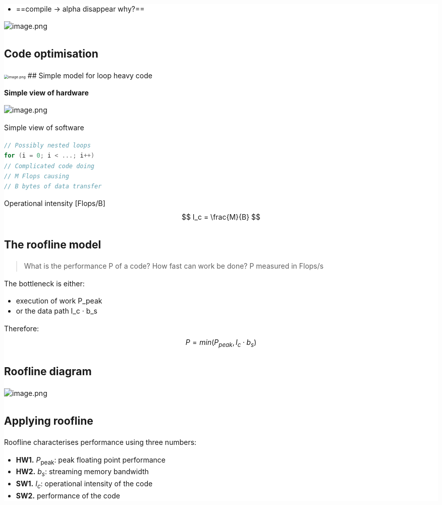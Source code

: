 - ==compile -> alpha disappear why?==

![image.png](https://wichaiblog-1316355194.cos.ap-hongkong.myqcloud.com/20250120170448.png)

## Code optimisation

<img src="https://wichaiblog-1316355194.cos.ap-hongkong.myqcloud.com/20250120170546.png" alt="image.png" style="zoom:50%;" />
## Simple model for loop heavy code

**Simple view of hardware**

![image.png](https://wichaiblog-1316355194.cos.ap-hongkong.myqcloud.com/20250120170748.png)


Simple view of software
```c
// Possibly nested loops  
for (i = 0; i < ...; i++)  
// Complicated code doing  
// M Flops causing  
// B bytes of data transfer  
```

Operational intensity \[Flops/B\]
$$
I_c = \frac{M}{B}
$$

## The roofline model

>What is the performance P of a code?
   How fast can work be done? P measured in Flops/s

The bottleneck is either:
- execution of work P_peak
- or the data path I_c · b_s

Therefore:
$$
P = min(P_{peak}, I_c · b_s)
$$

## Roofline diagram

![image.png](https://wichaiblog-1316355194.cos.ap-hongkong.myqcloud.com/20250120171220.png)


## Applying roofline
Roofline characterises performance using three numbers:
- **HW1.** $P_{\text{peak}}$: peak floating point performance
- **HW2.** $b_s$: streaming memory bandwidth
- **SW1.** $I_c$: operational intensity of the code
- **SW2.** performance of the code
